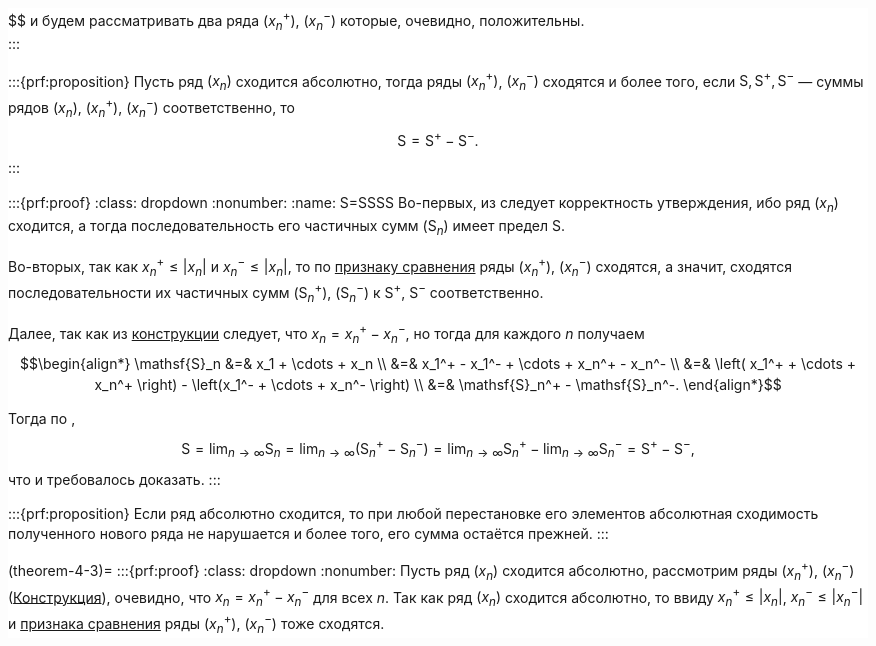 $$
и будем рассматривать два ряда $(x_n^+)$, $(x_n^{-})$ которые, очевидно, положительны.     
:::


:::{prf:proposition}
Пусть ряд $(x_n)$ сходится абсолютно, тогда ряды $(x_n^+)$, $(x_n^{-})$ сходятся и более того, если $\mathsf{S}, \mathsf{S}^+, \mathsf{S}^-$ — суммы рядов $(x_n)$, $(x_n^+)$, $(x_n^-)$ соответственно, то
$$
\mathsf{S} = \mathsf{S}^+ - \mathsf{S}^-.
$$
:::

:::{prf:proof}
:class: dropdown
:nonumber:
:name: S=SSSS
Во-первых, из [](#abs=ok) следует корректность утверждения, ибо ряд $(x_n)$ сходится, а тогда последовательность его частичных сумм $(\mathsf{S}_n)$ имеет предел $\mathsf{S}.$

Во-вторых, так как $x_n^+ \le |x_n|$ и $x_n^- \le |x_n|$, то по [признаку сравнения](#cor1_for_series) ряды $(x_n^+)$, $(x_n^-)$ сходятся, а значит, сходятся последовательности их частичных сумм $(\mathsf{S}_n^+)$, $(\mathsf{S}_n^-)$ к $\mathsf{S}^+$, $\mathsf{S}^-$ соответственно.

Далее, так как из [конструкции](#x_nnn) следует, что $x_n = x_n^+- x_n^-$, но тогда для каждого $n$ получаем
$$\begin{align*}
\mathsf{S}_n  &=& x_1 + \cdots + x_n \\
&=& x_1^+ - x_1^- + \cdots + x_n^+ - x_n^- \\
&=& \left( x_1^+ + \cdots + x_n^+ \right) - \left(x_1^- + \cdots + x_n^- \right) \\
&=& \mathsf{S}_n^+ - \mathsf{S}_n^-.
\end{align*}$$

Тогда по [](#a+b,ca,ab), 
$$
\mathsf{S} = \lim_{n \to \infty} \mathsf{S}_n = \lim_{n\to \infty}(\mathsf{S}_n^+ - \mathsf{S}_n^-) = \lim_{n\to \infty} \mathsf{S}_n^+ - \lim_{n\to \infty}\mathsf{S}_n^- = \mathsf{S}^+ - \mathsf{S}^-,
$$
что и требовалось доказать. 
:::

:::{prf:proposition}
Если ряд абсолютно сходится, то при любой перестановке его элементов абсолютная сходимость полученного нового ряда не нарушается и более того, его сумма остаётся прежней.
:::

(theorem-4-3)=
:::{prf:proof}
:class: dropdown
:nonumber:
Пусть ряд $(x_n)$ сходится абсолютно, рассмотрим ряды $(x_n^+)$, $(x_n^-)$ ([Конструкция](#x_nnn)), очевидно, что $x_n = x_n^+ - x_n^-$ для всех $n.$ Так как ряд $(x_n)$ сходится абсолютно, то ввиду $x_n^+ \le |x_n|$, $x_n^- \le |x_n^-|$ и [признака сравнения](#cor1_for_series) ряды $(x_n^+)$, $(x_n^-)$ тоже сходятся.

